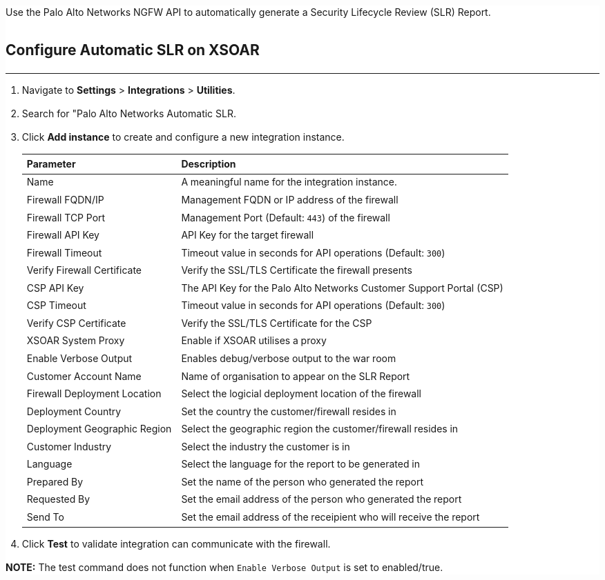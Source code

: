 
Use the Palo Alto Networks NGFW API to automatically generate a Security Lifecycle Review (SLR) Report.

## Configure Automatic SLR on XSOAR

---

1. Navigate to __Settings__ > __Integrations__ > __Utilities__.
2. Search for "Palo Alto Networks Automatic SLR.
3. Click __Add instance__ to create and configure a new integration instance.

    | Parameter | Description |
    | --- | --- |
    | Name | A meaningful name for the integration instance. |
    | Firewall FQDN/IP | Management FQDN or IP address of the firewall |
    | Firewall TCP Port | Management Port (Default: `443`) of the firewall |
    | Firewall API Key | API Key for the target firewall |
    | Firewall Timeout | Timeout value in seconds for API operations (Default: `300`) |
    | Verify Firewall Certificate | Verify the SSL/TLS Certificate the firewall presents |
    | CSP API Key | The API Key for the Palo Alto Networks Customer Support Portal (CSP) |
    | CSP Timeout | Timeout value in seconds for API operations (Default: `300`) |
    | Verify CSP Certificate | Verify the SSL/TLS Certificate for the CSP |
    | XSOAR System Proxy | Enable if XSOAR utilises a proxy |
    | Enable Verbose Output | Enables debug/verbose output to the war room |
    | Customer Account Name | Name of organisation to appear on the SLR Report |
    | Firewall Deployment Location | Select the logicial deployment location of the firewall |
    | Deployment Country | Set the country the customer/firewall resides in |
    | Deployment Geographic Region | Select the geographic region the customer/firewall resides in |
    | Customer Industry | Select the industry the customer is in |
    | Language | Select the language for the report to be generated in |
    | Prepared By | Set the name of the person who generated the report |
    | Requested By | Set the email address of the person who generated the report |
    | Send To | Set the email address of the receipient who will receive the report |


4. Click __Test__ to validate integration can communicate with the firewall.

__NOTE:__ The test command does not function when `Enable Verbose Output` is set to enabled/true.
